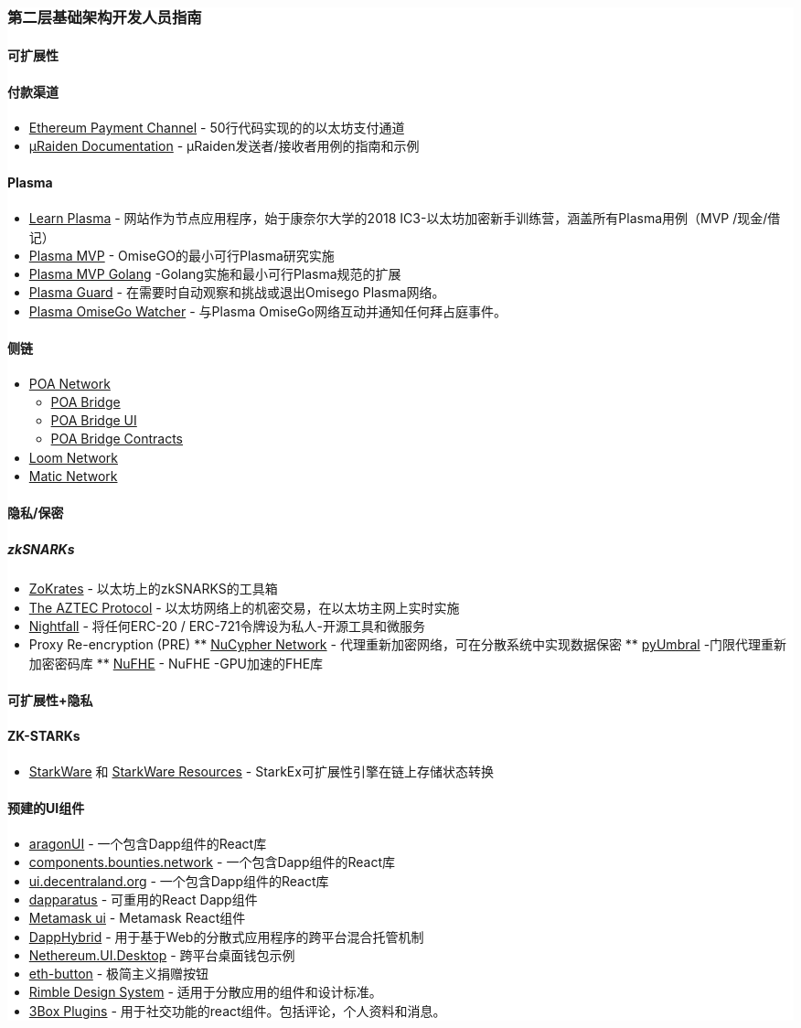 
### 第二层基础架构开发人员指南

#### 可扩展性



#### 付款渠道
* [Ethereum Payment Channel](https://medium.com/@matthewdif/ethereum-payment-channel-in-50-lines-of-code-a94fad2704bc) - 50行代码实现的的以太坊支付通道
* [µRaiden Documentation](https://microraiden.readthedocs.io) - µRaiden发送者/接收者用例的指南和示例

#### Plasma
* [Learn Plasma](https://github.com/ethsociety/learn-plasma) - 网站作为节点应用程序，始于康奈尔大学的2018 IC3-以太坊加密新手训练营，涵盖所有Plasma用例（MVP /现金/借记）  
* [Plasma MVP](https://github.com/omisego/plasma-contracts) - OmiseGO的最小可行Plasma研究实施
* [Plasma MVP Golang](https://github.com/kyokan/plasma) -Golang实施和最小可行Plasma规范的扩展
* [Plasma Guard](https://github.com/mesg-foundation/plasma-guard) - 在需要时自动观察和挑战或退出Omisego Plasma网络。
* [Plasma OmiseGo Watcher](https://github.com/mesg-foundation/service-plasma-omisego-watcher) - 与Plasma OmiseGo网络互动并通知任何拜占庭事件。

#### 侧链
* [POA Network](https://www.poa.network/)
  * [POA Bridge](https://bridge.poa.net/)
  * [POA Bridge UI](https://github.com/poanetwork/bridge-ui)
  * [POA Bridge Contracts](https://github.com/poanetwork/poa-bridge-contracts)
 * [Loom Network](https://github.com/loomnetwork)
* [Matic Network](https://docs.matic.network/)

#### 隐私/保密

##### zkSNARKs
* [ZoKrates](https://github.com/Zokrates/ZoKrates) - 以太坊上的zkSNARKS的工具箱
* [The AZTEC Protocol](https://github.com/AztecProtocol/AZTEC) - 以太坊网络上的机密交易，在以太坊主网上实时实施
* [Nightfall](https://github.com/EYBlockchain/nightfall) - 将任何ERC-20 / ERC-721令牌设为私人-开源工具和微服务
* Proxy Re-encryption (PRE)
** [NuCypher Network](https://github.com/nucypher/nucypher) - 代理重新加密网络，可在分散系统中实现数据保密
** [pyUmbral](https://github.com/nucypher/pyumbral) -门限代理重新加密密码库
** [NuFHE](https://github.com/nucypher/nufhe) - NuFHE -GPU加速的FHE库

#### 可扩展性+隐私

#### ZK-STARKs
* [StarkWare](https://github.com/starkware-industries) 和 [StarkWare Resources](https://github.com/starkware-libs) - StarkEx可扩展性引擎在链上存储状态转换

#### 预建的UI组件
* [aragonUI](https://ui.aragon.org) - 一个包含Dapp组件的React库
* [components.bounties.network](https://components.bounties.network) - 一个包含Dapp组件的React库
* [ui.decentraland.org](https://github.com/decentraland/ui) - 一个包含Dapp组件的React库
* [dapparatus](https://github.com/austintgriffith/dapparatus) - 可重用的React Dapp组件
* [Metamask ui](https://github.com/MetaMask/metamask-extension/tree/develop/ui/app/components) - Metamask React组件
* [DappHybrid](https://github.com/Nethereum/Nethereum.DappHybrid) - 用于基于Web的分散式应用程序的跨平台混合托管机制
* [Nethereum.UI.Desktop](https://github.com/Nethereum/Nethereum.UI.Desktop) - 跨平台桌面钱包示例
* [eth-button](https://eth-button.github.io/eth-button/) - 极简主义捐赠按钮
* [Rimble Design System](https://rimble.consensys.design/) - 适用于分散应用的组件和设计标准。
* [3Box Plugins](https://docs.3box.io/build/plugins) - 用于社交功能的react组件。包括评论，个人资料和消息。
